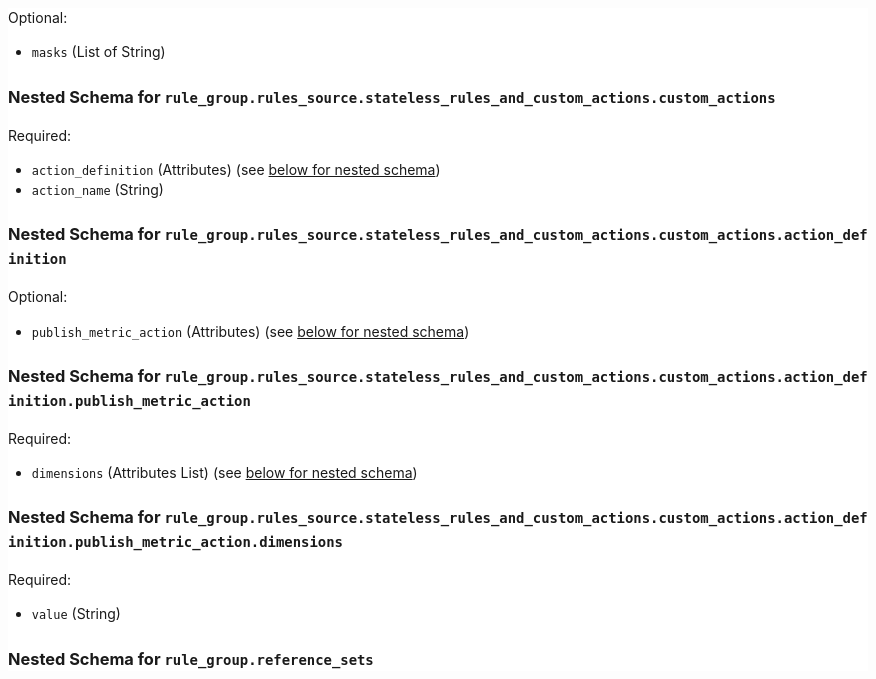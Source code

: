 Optional:

- `masks` (List of String)





<a id="nestedatt--rule_group--rules_source--stateless_rules_and_custom_actions--custom_actions"></a>
### Nested Schema for `rule_group.rules_source.stateless_rules_and_custom_actions.custom_actions`

Required:

- `action_definition` (Attributes) (see [below for nested schema](#nestedatt--rule_group--rules_source--stateless_rules_and_custom_actions--custom_actions--action_definition))
- `action_name` (String)

<a id="nestedatt--rule_group--rules_source--stateless_rules_and_custom_actions--custom_actions--action_definition"></a>
### Nested Schema for `rule_group.rules_source.stateless_rules_and_custom_actions.custom_actions.action_definition`

Optional:

- `publish_metric_action` (Attributes) (see [below for nested schema](#nestedatt--rule_group--rules_source--stateless_rules_and_custom_actions--custom_actions--action_definition--publish_metric_action))

<a id="nestedatt--rule_group--rules_source--stateless_rules_and_custom_actions--custom_actions--action_definition--publish_metric_action"></a>
### Nested Schema for `rule_group.rules_source.stateless_rules_and_custom_actions.custom_actions.action_definition.publish_metric_action`

Required:

- `dimensions` (Attributes List) (see [below for nested schema](#nestedatt--rule_group--rules_source--stateless_rules_and_custom_actions--custom_actions--action_definition--publish_metric_action--dimensions))

<a id="nestedatt--rule_group--rules_source--stateless_rules_and_custom_actions--custom_actions--action_definition--publish_metric_action--dimensions"></a>
### Nested Schema for `rule_group.rules_source.stateless_rules_and_custom_actions.custom_actions.action_definition.publish_metric_action.dimensions`

Required:

- `value` (String)







<a id="nestedatt--rule_group--reference_sets"></a>
### Nested Schema for `rule_group.reference_sets`
